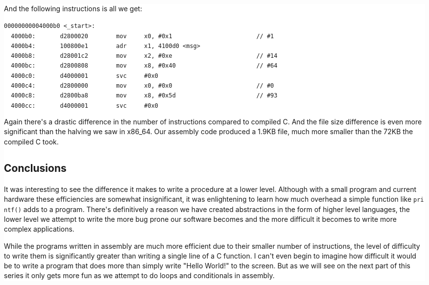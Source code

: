 And the following instructions is all we get:

```
00000000004000b0 <_start>:
  4000b0:       d2800020        mov     x0, #0x1                        // #1
  4000b4:       100800e1        adr     x1, 4100d0 <msg>
  4000b8:       d28001c2        mov     x2, #0xe                        // #14
  4000bc:       d2800808        mov     x8, #0x40                       // #64
  4000c0:       d4000001        svc     #0x0
  4000c4:       d2800000        mov     x0, #0x0                        // #0
  4000c8:       d2800ba8        mov     x8, #0x5d                       // #93
  4000cc:       d4000001        svc     #0x0
```

Again there's a drastic difference in the number of instructions compared to compiled C. And the file size difference is even more significant than the halving we saw in x86_64. Our assembly code produced a 1.9KB  file, much more smaller than the 72KB the compiled C took.

## Conclusions

It was interesting to see the difference it makes to write a procedure at a lower level. Although with a small program and current hardware these efficiencies are somewhat insignificant, it was enlightening to learn how much overhead a simple function like `printf()` adds to a program. There's definitively a reason we have created abstractions in the form of higher level languages, the lower level we attempt to write the more bug prone our software becomes and the more difficult it becomes to write more complex applications.

While the programs written in assembly are much more efficient due to their smaller number of instructions, the level of difficulty to write them is significantly greater than writing a single line of a C function. I can't even begin to imagine how difficult it would be to write a program that does more than simply write "Hello World!" to the screen. But as we will see on the next part of this series it only gets more fun as we attempt to do loops and conditionals in assembly.
